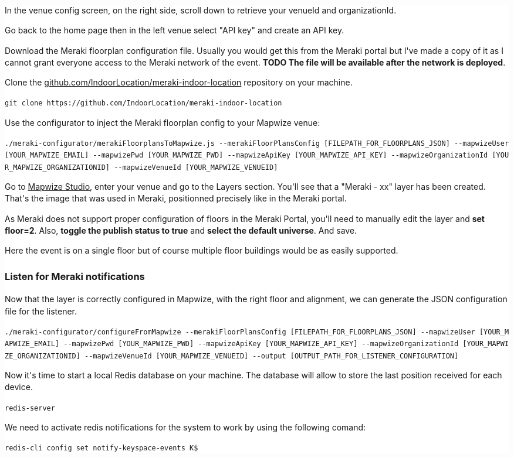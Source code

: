 In the venue config screen, on the right side, scroll down to retrieve your venueId and organizationId.

Go back to the home page then in the left venue select "API key" and create an API key.

Download the Meraki floorplan configuration file. Usually you would get this from the Meraki portal but I've made a copy of it as I cannot grant everyone access to the Meraki network of the event. **TODO The file will be available after the network is deployed**.

Clone the [github.com/IndoorLocation/meraki-indoor-location](https://github.com/IndoorLocation/meraki-indoor-location) repository on your machine.

```
git clone https://github.com/IndoorLocation/meraki-indoor-location
```

Use the configurator to inject the Meraki floorplan config to your Mapwize venue:

```
./meraki-configurator/merakiFloorplansToMapwize.js --merakiFloorPlansConfig [FILEPATH_FOR_FLOORPLANS_JSON] --mapwizeUser [YOUR_MAPWIZE_EMAIL] --mapwizePwd [YOUR_MAPWIZE_PWD] --mapwizeApiKey [YOUR_MAPWIZE_API_KEY] --mapwizeOrganizationId [YOUR_MAPWIZE_ORGANIZATIONID] --mapwizeVenueId [YOUR_MAPWIZE_VENUEID]
```

Go to [Mapwize Studio](https://studio.mapwize.io), enter your venue and go to the Layers section. You'll see that a "Meraki - xx" layer has been created. That's the image that was used in Meraki, positionned precisely like in the Meraki portal.

As Meraki does not support proper configuration of floors in the Meraki Portal, you'll need to manually edit the layer and **set floor=2**. Also, **toggle the publish status to true** and **select the default universe**. And save.

Here the event is on a single floor but of course multiple floor buildings would be as easily supported.

### Listen for Meraki notifications

Now that the layer is correctly configured in Mapwize, with the right floor and alignment, we can generate the JSON configuration file for the listener.

```
./meraki-configurator/configureFromMapwize --merakiFloorPlansConfig [FILEPATH_FOR_FLOORPLANS_JSON] --mapwizeUser [YOUR_MAPWIZE_EMAIL] --mapwizePwd [YOUR_MAPWIZE_PWD] --mapwizeApiKey [YOUR_MAPWIZE_API_KEY] --mapwizeOrganizationId [YOUR_MAPWIZE_ORGANIZATIONID] --mapwizeVenueId [YOUR_MAPWIZE_VENUEID] --output [OUTPUT_PATH_FOR_LISTENER_CONFIGURATION]
```

Now it's time to start a local Redis database on your machine. The database will allow to store the last position received for each device. 

```
redis-server
```

We need to activate redis notifications for the system to work by using the following comand:

```
redis-cli config set notify-keyspace-events K$
```
